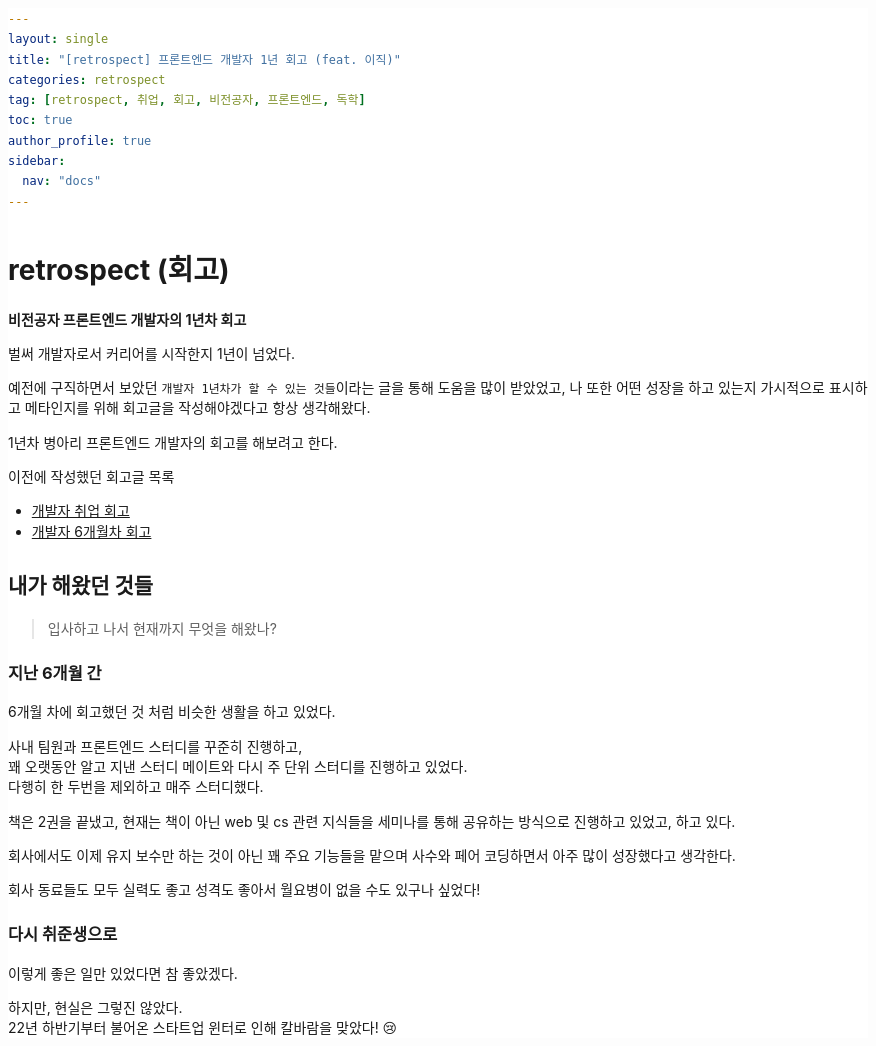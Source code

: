 ```yaml
---
layout: single
title: "[retrospect] 프론트엔드 개발자 1년 회고 (feat. 이직)"
categories: retrospect
tag: [retrospect, 취업, 회고, 비전공자, 프론트엔드, 독학]
toc: true
author_profile: true
sidebar:
  nav: "docs"
---
```


# retrospect (회고)

**비전공자 프론트엔드 개발자의 1년차 회고**

벌써 개발자로서 커리어를 시작한지 1년이 넘었다.

예전에 구직하면서 보았던 `개발자 1년차가 할 수 있는 것들`이라는 글을 통해 도움을 많이 받았었고, 나 또한 어떤 성장을 하고 있는지 가시적으로 표시하고 메타인지를 위해 회고글을 작성해야겠다고 항상 생각해왔다.

1년차 병아리 프론트엔드 개발자의 회고를 해보려고 한다.

이전에 작성했던 회고글 목록

- [개발자 취업 회고](https://jisu-y.github.io/retrospect/%EA%B0%9C%EB%B0%9C%EC%9E%90-6%EA%B0%9C%EC%9B%94-%ED%9A%8C%EA%B3%A0/)
- [개발자 6개월차 회고](https://jisu-y.github.io/retrospect/%EA%B0%9C%EB%B0%9C%EC%9E%90-6%EA%B0%9C%EC%9B%94-%ED%9A%8C%EA%B3%A0/)

## 내가 해왔던 것들

> 입사하고 나서 현재까지 무엇을 해왔나?

### 지난 6개월 간

6개월 차에 회고했던 것 처럼 비슷한 생활을 하고 있었다.

사내 팀원과 프론트엔드 스터디를 꾸준히 진행하고,  
꽤 오랫동안 알고 지낸 스터디 메이트와 다시 주 단위 스터디를 진행하고 있었다.  
다행히 한 두번을 제외하고 매주 스터디했다.

책은 2권을 끝냈고, 현재는 책이 아닌 web 및 cs 관련 지식들을 세미나를 통해 공유하는 방식으로 진행하고 있었고, 하고 있다.

회사에서도 이제 유지 보수만 하는 것이 아닌 꽤 주요 기능들을 맡으며 사수와 페어 코딩하면서 아주 많이 성장했다고 생각한다.

회사 동료들도 모두 실력도 좋고 성격도 좋아서 월요병이 없을 수도 있구나 싶었다!

### 다시 취준생으로

이렇게 좋은 일만 있었다면 참 좋았겠다.

하지만, 현실은 그렇진 않았다.  
22년 하반기부터 불어온 스타트업 윈터로 인해 칼바람을 맞았다! 😢
